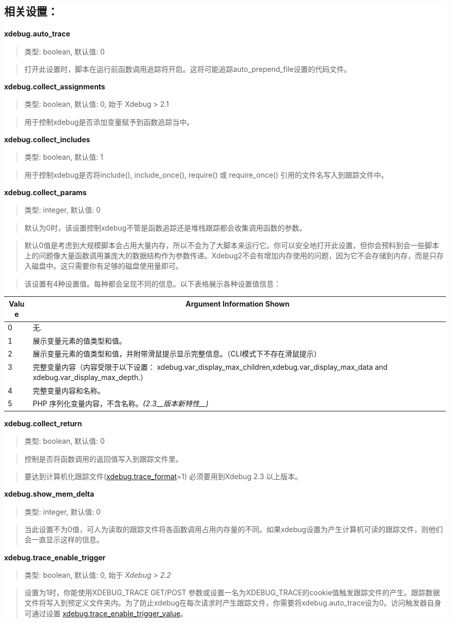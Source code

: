 ## 相关设置：

**xdebug.auto_trace**

> 类型: boolean, 默认值: 0

> 打开此设置时，脚本在运行前函数调用追踪将开启。这将可能追踪auto_prepend_file设置的代码文件。

**xdebug.collect_assignments**

> 类型: boolean, 默认值: 0, 始于 Xdebug > 2.1

> 用于控制xdebug是否添加变量赋予到函数追踪当中。

**xdebug.collect_includes**

> 类型: boolean, 默认值: 1

> 用于控制xdebug是否将include(), include_once(), require() 或 require_once() 引用的文件名写入到跟踪文件中。

**xdebug.collect_params**

> 类型: integer, 默认值: 0

> 默认为0时，该设置控制xdebug不管是函数追踪还是堆栈跟踪都会收集调用函数的参数。

> 默认0值是考虑到大规模脚本会占用大量内存，所以不会为了大脚本来运行它。你可以安全地打开此设置，但你会预料到会一些脚本上的问题像大量函数调用兼庞大的数据结构作为参数传递。Xdebug2不会有增加内存使用的问题，因为它不会存储到内存，而是只存入磁盘中。这只需要你有足够的磁盘使用量即可。

> 该设置有4种设置值。每种都会呈现不同的信息。以下表格展示各种设置值信息：

**Value** | **Argument Information Shown**
-|-
0 | 无.
1 | 展示变量元素的值类型和值。
2 | 展示变量元素的值类型和值，并附带滑鼠提示显示完整信息。（CLI模式下不存在滑鼠提示）
3 | 完整变量内容（内容受限于以下设置： xdebug.var_display_max_children,xdebug.var_display_max_data and xdebug.var_display_max_depth.）
4 | 完整变量内容和名称。
5 | PHP 序列化变量内容，不含名称。_(2.3__版本新特性__)_


**xdebug.collect_return**

> 类型: boolean, 默认值: 0

> 控制是否将函数调用的返回值写入到跟踪文件里。

> 要达到计算机化跟踪文件([xdebug.trace_format][4]=1) 必须要用到Xdebug 2.3 以上版本。

**xdebug.show_mem_delta**

> 类型: integer, 默认值: 0

> 当此设置不为0值，可人为读取的跟踪文件将各函数调用占用内存量的不同。如果xdebug设置为产生计算机可读的跟踪文件，则他们会一直显示这样的信息。

**xdebug.trace_enable_trigger**

> 类型: boolean, 默认值: 0, 始于 _Xdebug > 2.2_

> 设置为1时，你能使用XDEBUG_TRACE GET/POST 参数或设置一名为XDEBUG_TRACE的cookie值触发跟踪文件的产生。跟踪数据文件将写入到预定义文件夹内。为了防止xdebug在每次请求时产生跟踪文件，你需要将xdebug.auto_trace设为0。访问触发器自身可通过设置 [xdebug.trace_enable_trigger_value][5]。


[0]: http://www.cnblogs.com/xiwang6428/p/5589381.html
[1]: http://www.cnblogs.com/xiwang6428/
[2]: https://i.cnblogs.com/EditPosts.aspx?postid=5589381
[3]: #
[4]: https://xdebug.org/docs/all_settings#trace_format
[5]: https://xdebug.org/docs/all_settings#trace_enable_trigger_value
[6]: https://xdebug.org/docs/execution_trace#show_mem_delta
[7]: https://xdebug.org/docs/all_settings#collect_params
[8]: http://httpd.apache.org/docs/2.2/en/mod/mod_unique_id.html
[9]: https://xdebug.org/docs/all_settings#trace_output_dir
[10]: http://php.net/getcwd
[11]: https://xdebug.org/docs/all_settings#auto_trace
[12]: https://xdebug.org/docs/all_settings#trace_output_name
[13]: https://xdebug.org/docs/all_settings#collect_includes
[14]: https://xdebug.org/docs/all_settings#collect_return